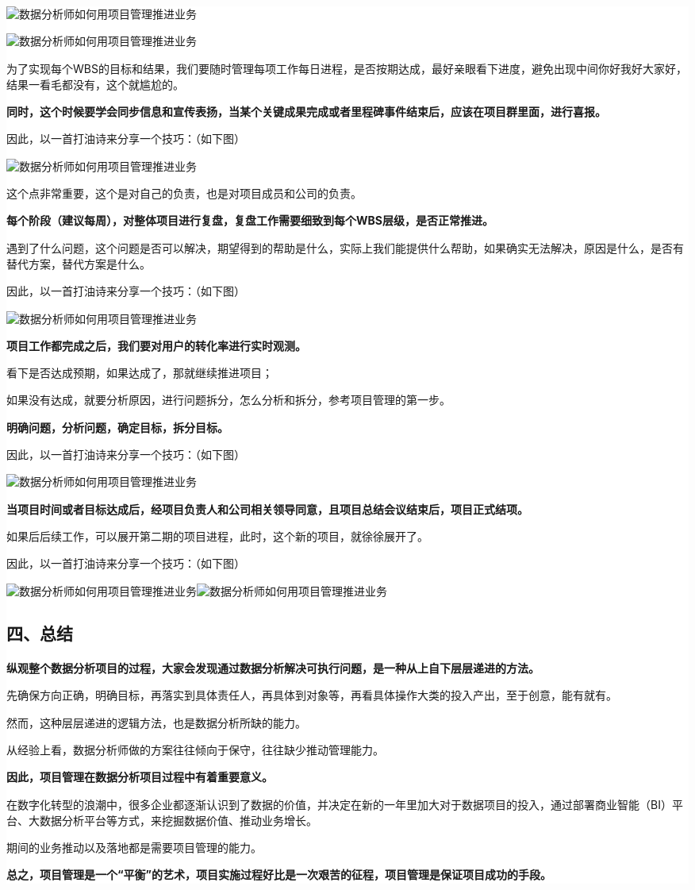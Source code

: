 ![数据分析师如何用项目管理推进业务](https://image.woshipm.com/wp-files/2021/09/whxoU9ODrBKiTooeVf5T.png)

![数据分析师如何用项目管理推进业务](https://image.woshipm.com/wp-files/2021/09/0i6kVADv58Rg6s0YeIf4.png)

为了实现每个WBS的目标和结果，我们要随时管理每项工作每日进程，是否按期达成，最好亲眼看下进度，避免出现中间你好我好大家好，结果一看毛都没有，这个就尴尬的。

**同时，这个时候要学会同步信息和宣传表扬，当某个关键成果完成或者里程碑事件结束后，应该在项目群里面，进行喜报。**

因此，以一首打油诗来分享一个技巧：（如下图）

![数据分析师如何用项目管理推进业务](https://image.woshipm.com/wp-files/2021/09/TMsmULcA4Yc1yqFBgUxE.png)

这个点非常重要，这个是对自己的负责，也是对项目成员和公司的负责。

**每个阶段（建议每周），对整体项目进行复盘，复盘工作需要细致到每个WBS层级，是否正常推进。**

遇到了什么问题，这个问题是否可以解决，期望得到的帮助是什么，实际上我们能提供什么帮助，如果确实无法解决，原因是什么，是否有替代方案，替代方案是什么。

因此，以一首打油诗来分享一个技巧：（如下图）

![数据分析师如何用项目管理推进业务](https://image.woshipm.com/wp-files/2021/09/QrSMUhly4jBFuw0zaPgl.png)

**项目工作都完成之后，我们要对用户的转化率进行实时观测。**

看下是否达成预期，如果达成了，那就继续推进项目；

如果没有达成，就要分析原因，进行问题拆分，怎么分析和拆分，参考项目管理的第一步。

**明确问题，分析问题，确定目标，拆分目标。**

因此，以一首打油诗来分享一个技巧：（如下图）

![数据分析师如何用项目管理推进业务](https://image.woshipm.com/wp-files/2021/09/TTOwdWPGRqcJt78mJ9FU.png)

**当项目时间或者目标达成后，经项目负责人和公司相关领导同意，且项目总结会议结束后，项目正式结项。**

如果后后续工作，可以展开第二期的项目进程，此时，这个新的项目，就徐徐展开了。

因此，以一首打油诗来分享一个技巧：（如下图）

![数据分析师如何用项目管理推进业务](https://image.woshipm.com/wp-files/2021/09/tgTAwTljNZoXeWgYDw4d.png)![数据分析师如何用项目管理推进业务](https://image.woshipm.com/wp-files/2021/09/YpEDkEsPLX3EJZdDrcES.png)

## 四、总结

**纵观整个数据分析项目的过程，大家会发现通过数据分析解决可执行问题，是一种从上自下层层递进的方法。**

先确保方向正确，明确目标，再落实到具体责任人，再具体到对象等，再看具体操作大类的投入产出，至于创意，能有就有。

然而，这种层层递进的逻辑方法，也是数据分析所缺的能力。

从经验上看，数据分析师做的方案往往倾向于保守，往往缺少推动管理能力。

**因此，项目管理在数据分析项目过程中有着重要意义。**

在数字化转型的浪潮中，很多企业都逐渐认识到了数据的价值，并决定在新的一年里加大对于数据项目的投入，通过部署商业智能（BI）平台、大数据分析平台等方式，来挖掘数据价值、推动业务增长。

期间的业务推动以及落地都是需要项目管理的能力。

**总之，项目管理是一个“平衡”的艺术，项目实施过程好比是一次艰苦的征程，项目管理是保证项目成功的手段。**
